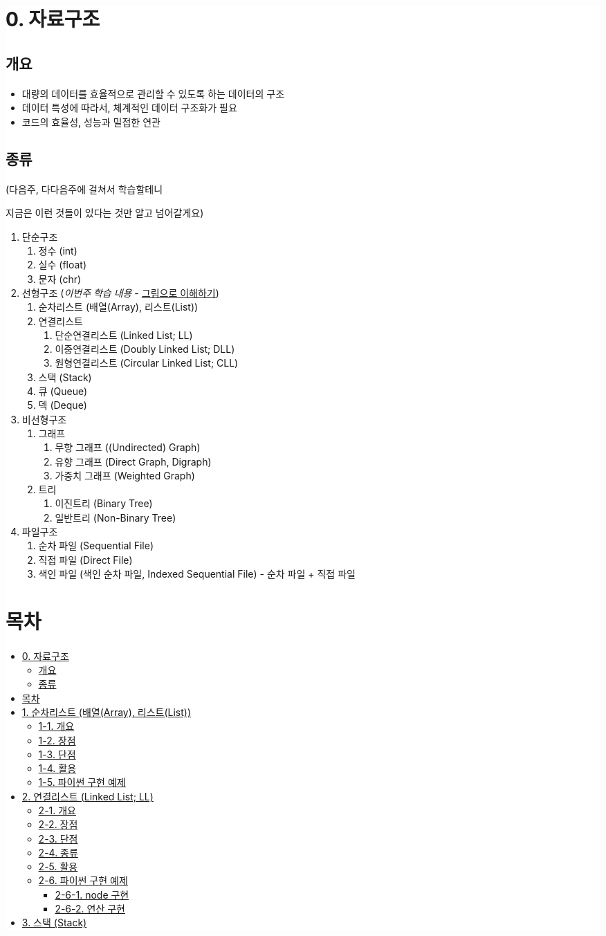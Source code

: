 # 0. 자료구조

## 개요

- 대량의 데이터를 효율적으로 관리할 수 있도록 하는 데이터의 구조
- 데이터 특성에 따라서, 체계적인 데이터 구조화가 필요
- 코드의 효율성, 성능과 밀접한 연관

## 종류

(다음주, 다다음주에 걸쳐서 학습할테니

지금은 이런 것들이 있다는 것만 알고 넘어갈게요)

1. 단순구조
   1. 정수 (int)
   2. 실수 (float)
   3. 문자 (chr)
2. 선형구조 (*이번주 학습 내용* - [그림으로 이해하기](https://visualgo.net/en/list))
   1. 순차리스트 (배열(Array), 리스트(List))
   2. 연결리스트 
      1. 단순연결리스트 (Linked List; LL)
      2. 이중연결리스트 (Doubly Linked List; DLL)
      3. 원형연결리스트 (Circular Linked List; CLL)
   3. 스택 (Stack)
   4. 큐 (Queue)
   5. 덱 (Deque)
3. 비선형구조
   1. 그래프
      1. 무향 그래프 ((Undirected) Graph) 
      2. 유향 그래프 (Direct Graph, Digraph)
      3. 가중치 그래프 (Weighted Graph)
   2. 트리
      1. 이진트리 (Binary Tree)
      2. 일반트리 (Non-Binary Tree)
4. 파일구조
   1. 순차 파일 (Sequential File)
   2. 직접 파일 (Direct File)
   3. 색인 파일 (색인 순차 파일, Indexed Sequential File) - 순차 파일 + 직접 파일

# 목차
- [0. 자료구조](#0-자료구조)
  - [개요](#개요)
  - [종류](#종류)
- [목차](#목차)
- [1. 순차리스트 (배열(Array), 리스트(List))](#1-순차리스트-배열array-리스트list)
  - [1-1. 개요](#1-1-개요)
  - [1-2. 장점](#1-2-장점)
  - [1-3. 단점](#1-3-단점)
  - [1-4. 활용](#1-4-활용)
  - [1-5. 파이썬 구현 예제](#1-5-파이썬-구현-예제)
- [2. 연결리스트 (Linked List; LL)](#2-연결리스트-linked-list-ll)
  - [2-1. 개요](#2-1-개요)
  - [2-2. 장점](#2-2-장점)
  - [2-3. 단점](#2-3-단점)
  - [2-4. 종류](#2-4-종류)
  - [2-5. 활용](#2-5-활용)
  - [2-6. 파이썬 구현 예제](#2-6-파이썬-구현-예제)
    - [2-6-1. node 구현](#2-6-1-node-구현)
    - [2-6-2. 연산 구현](#2-6-2-연산-구현)
- [3. 스택 (Stack)](#3-스택-stack)